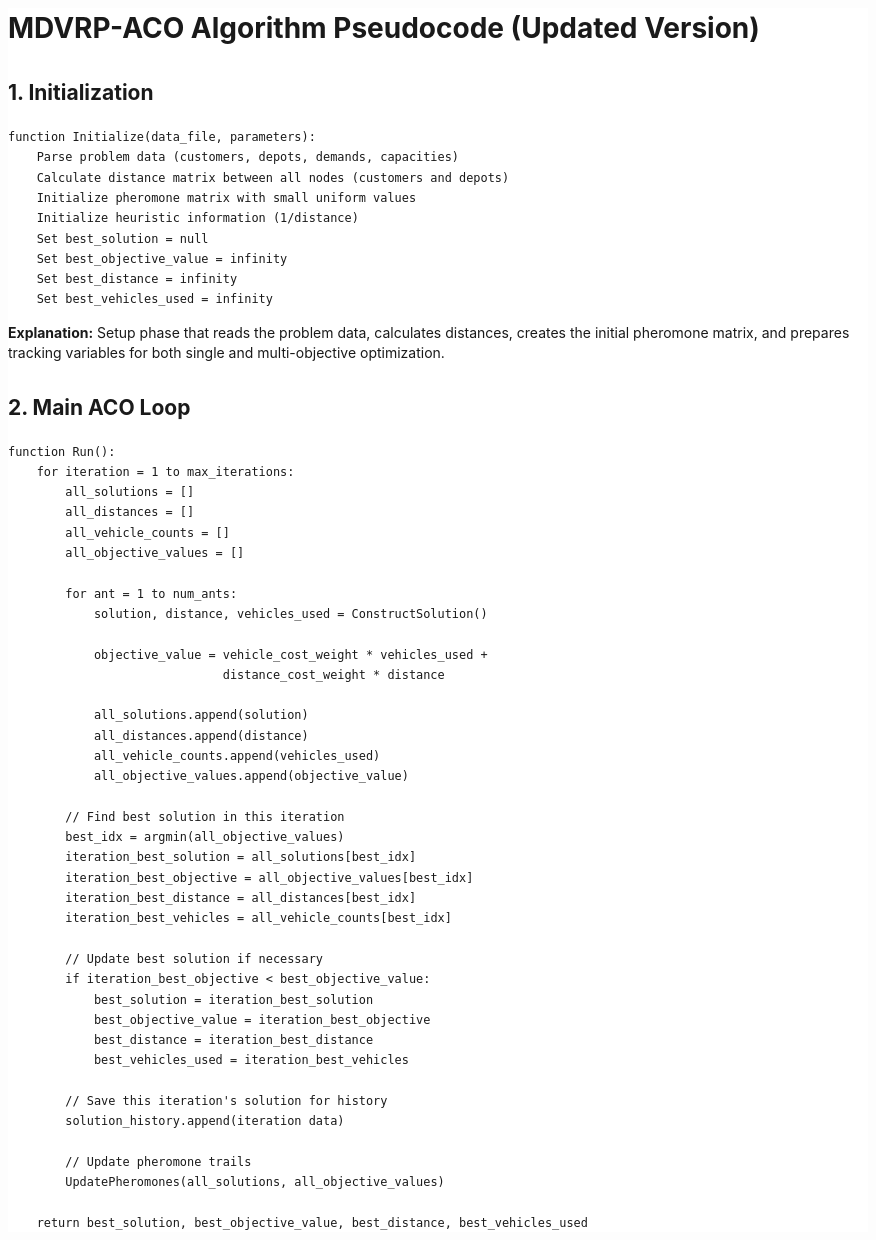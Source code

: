 # MDVRP-ACO Algorithm Pseudocode (Updated Version)

## 1. Initialization
```
function Initialize(data_file, parameters):
    Parse problem data (customers, depots, demands, capacities)
    Calculate distance matrix between all nodes (customers and depots)
    Initialize pheromone matrix with small uniform values
    Initialize heuristic information (1/distance)
    Set best_solution = null
    Set best_objective_value = infinity
    Set best_distance = infinity
    Set best_vehicles_used = infinity
```
**Explanation:** Setup phase that reads the problem data, calculates distances, creates the initial pheromone matrix, and prepares tracking variables for both single and multi-objective optimization.

## 2. Main ACO Loop
```
function Run():
    for iteration = 1 to max_iterations:
        all_solutions = []
        all_distances = []
        all_vehicle_counts = []
        all_objective_values = []
        
        for ant = 1 to num_ants:
            solution, distance, vehicles_used = ConstructSolution()
            
            objective_value = vehicle_cost_weight * vehicles_used + 
                              distance_cost_weight * distance
            
            all_solutions.append(solution)
            all_distances.append(distance)
            all_vehicle_counts.append(vehicles_used)
            all_objective_values.append(objective_value)
        
        // Find best solution in this iteration
        best_idx = argmin(all_objective_values)
        iteration_best_solution = all_solutions[best_idx]
        iteration_best_objective = all_objective_values[best_idx]
        iteration_best_distance = all_distances[best_idx]
        iteration_best_vehicles = all_vehicle_counts[best_idx]
        
        // Update best solution if necessary
        if iteration_best_objective < best_objective_value:
            best_solution = iteration_best_solution
            best_objective_value = iteration_best_objective
            best_distance = iteration_best_distance
            best_vehicles_used = iteration_best_vehicles
        
        // Save this iteration's solution for history
        solution_history.append(iteration data)
        
        // Update pheromone trails
        UpdatePheromones(all_solutions, all_objective_values)
    
    return best_solution, best_objective_value, best_distance, best_vehicles_used
```